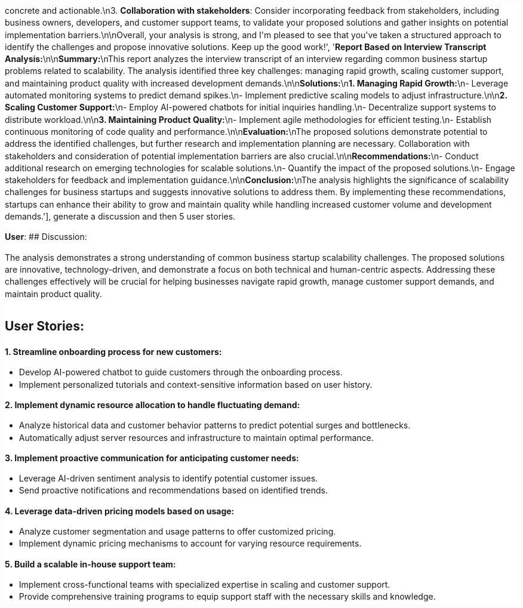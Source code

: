 concrete and actionable.\n3. **Collaboration with stakeholders**: Consider incorporating feedback from stakeholders, including business owners, developers, and customer support teams, to validate your proposed solutions and gather insights on potential implementation barriers.\n\nOverall, your analysis is strong, and I\'m pleased to see that you\'ve taken a structured approach to identify the challenges and propose innovative solutions. Keep up the good work!', '**Report Based on Interview Transcript Analysis:**\n\n**Summary:**\nThis report analyzes the interview transcript of an interview regarding common business startup problems related to scalability. The analysis identified three key challenges: managing rapid growth, scaling customer support, and maintaining product quality with increased development demands.\n\n**Solutions:**\n**1. Managing Rapid Growth:**\n- Leverage automated monitoring systems to predict demand spikes.\n- Implement predictive scaling models to adjust infrastructure.\n\n**2. Scaling Customer Support:**\n- Employ AI-powered chatbots for initial inquiries handling.\n- Decentralize support systems to distribute workload.\n\n**3. Maintaining Product Quality:**\n- Implement agile methodologies for efficient testing.\n- Establish continuous monitoring of code quality and performance.\n\n**Evaluation:**\nThe proposed solutions demonstrate potential to address the identified challenges, but further research and implementation planning are necessary. Collaboration with stakeholders and consideration of potential implementation barriers are also crucial.\n\n**Recommendations:**\n- Conduct additional research on emerging technologies for scalable solutions.\n- Quantify the impact of the proposed solutions.\n- Engage stakeholders for feedback and implementation guidance.\n\n**Conclusion:**\nThe analysis highlights the significance of scalability challenges for business startups and suggests innovative solutions to address them. By implementing these recommendations, startups can enhance their ability to grow and maintain quality while handling increased customer volume and development demands.'], generate a discussion and then 5 user stories.

**User**: ## Discussion:

The analysis demonstrates a strong understanding of common business startup scalability challenges. The proposed solutions are innovative, technology-driven, and demonstrate a focus on both technical and human-centric aspects. Addressing these challenges effectively will be crucial for helping businesses navigate rapid growth, manage customer support demands, and maintain product quality.

## User Stories:

**1. Streamline onboarding process for new customers:**
- Develop AI-powered chatbot to guide customers through the onboarding process.
- Implement personalized tutorials and context-sensitive information based on user history.

**2. Implement dynamic resource allocation to handle fluctuating demand:**
- Analyze historical data and customer behavior patterns to predict potential surges and bottlenecks.
- Automatically adjust server resources and infrastructure to maintain optimal performance.

**3. Implement proactive communication for anticipating customer needs:**
- Leverage AI-driven sentiment analysis to identify potential customer issues.
- Send proactive notifications and recommendations based on identified trends.

**4. Leverage data-driven pricing models based on usage:**
- Analyze customer segmentation and usage patterns to offer customized pricing.
- Implement dynamic pricing mechanisms to account for varying resource requirements.

**5. Build a scalable in-house support team:**
- Implement cross-functional teams with specialized expertise in scaling and customer support.
- Provide comprehensive training programs to equip support staff with the necessary skills and knowledge.
